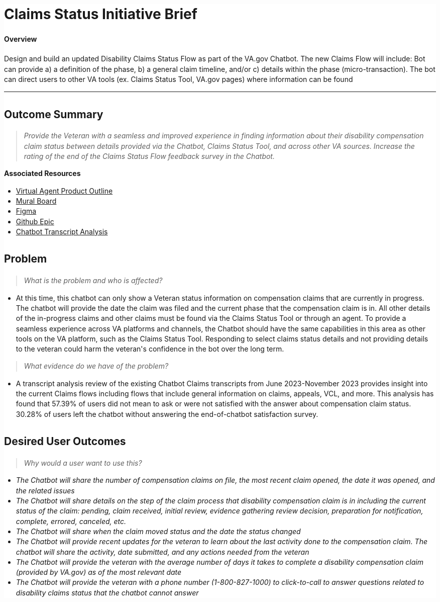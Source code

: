 # Claims Status Initiative Brief
#### Overview
 
Design and build an updated Disability Claims Status Flow as part of the VA.gov Chatbot. The new Claims Flow will include: Bot can provide a) a definition of the phase, b) a general claim timeline, and/or c) details within the phase (micro-transaction). The bot can direct users to other VA tools (ex. Claims Status Tool, VA.gov pages) where information can be found

---

## Outcome Summary
> *Provide the Veteran with a seamless and improved experience in finding information about their disability compensation claim status between details provided via the Chatbot, Claims Status Tool, and across other VA sources. Increase the rating of the end of the Claims Status Flow feedback survey in the Chatbot.*

**Associated Resources**
- [Virtual Agent Product Outline](https://github.com/department-of-veterans-affairs/va.gov-team/blob/master/products/virtual-agent/product/product_outline.md#key-decisions)
-  [Mural Board](https://app.mural.co/t/bahdigitalexperience6902/m/bahdigitalexperience6902/1701799055287/d5c1955ce52357dc4ab722475e0e4b897d744a97?sender=u33fd25fc99268b6df9ee9781)
- [Figma](https://www.figma.com/file/Zt0srMa4SNohWlGbBJmfzT/Chat-bot-claims?type=design&node-id=1628%3A9654&mode=design&t=WnH12bhglHb1aduB-1)
- [Github Epic](https://app.zenhub.com/workspaces/chatbot---benefit-microservices-65b953e667bb36095e6fd305/issues/gh/department-of-veterans-affairs/va-virtual-agent-benefits/5)
- [Chatbot Transcript Analysis](https://dvagov.sharepoint.com/:w:/r/sites/OmnichannelExperience/Shared%20Documents/VA%2[…]x?d=w8fa883698900410382fa773df719d1aa&csf=1&web=1&e=RFFAH7)

## Problem
> *What is the problem and who is affected?*
- At this time, this chatbot can only show a Veteran status information on compensation claims that are currently in progress. The chatbot will provide the date the claim was filed and the current phase that the compensation claim is in. All other details of the in-progress claims and other claims must be found via the Claims Status Tool or through an agent. To provide a seamless experience across VA platforms and channels, the Chatbot should have the same capabilities in this area as other tools on the VA platform, such as the Claims Status Tool. Responding to select claims status details and not providing details to the veteran could harm the veteran's confidence in the bot over the long term.   

> *What evidence do we have of the problem?*
- A transcript analysis review of the existing Chatbot Claims transcripts from June 2023-November 2023 provides insight into the current Claims flows including flows that include general information on claims, appeals, VCL, and more. This analysis has found that 57.39% of users did not mean to ask or were not satisfied with the answer about compensation claim status. 30.28% of users left the chatbot without answering the end-of-chatbot satisfaction survey.

## Desired User Outcomes
> *Why would a user want to use this?*
- *The Chatbot will share the number of compensation claims on file, the most recent claim opened, the date it was opened, and the related issues*
- *The Chatbot will share details on the step of the claim process that disability compensation claim is in including the current status of the claim: pending, claim received, initial review, evidence gathering review decision, preparation for notification, complete, errored, canceled, etc.*
- *The Chatbot will share when the claim moved status and the date the status changed*
- *The Chatbot will provide recent updates for the veteran to learn about the last activity done to the compensation claim. The chatbot will share the activity, date submitted, and any actions needed from the veteran*
- *The Chatbot will provide the veteran with the average number of days it takes to complete a disability compensation claim (provided by VA.gov) as of the most relevant date*
- *The Chatbot will provide the veteran with a phone number (1-800-827-1000) to click-to-call to answer questions related to disability claims status that the chatbot cannot answer*
